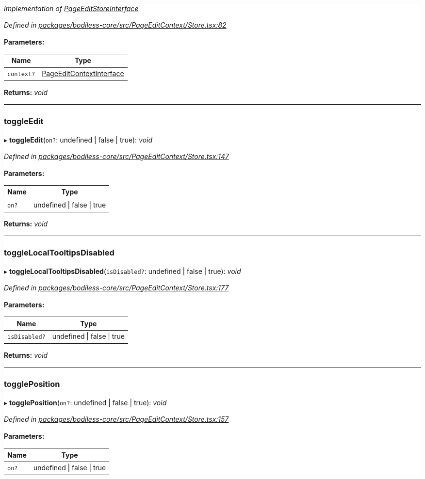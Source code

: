 *Implementation of [PageEditStoreInterface](../interfaces/pageeditstoreinterface.md)*

*Defined in [packages/bodiless-core/src/PageEditContext/Store.tsx:82](https://github.com/johnsonandjohnson/Bodiless-JS/blob/fb7102ec/packages/bodiless-core/src/PageEditContext/Store.tsx#L82)*

**Parameters:**

Name | Type |
------ | ------ |
`context?` | [PageEditContextInterface](../interfaces/pageeditcontextinterface.md) |

**Returns:** *void*

___

###  toggleEdit

▸ **toggleEdit**(`on?`: undefined | false | true): *void*

*Defined in [packages/bodiless-core/src/PageEditContext/Store.tsx:147](https://github.com/johnsonandjohnson/Bodiless-JS/blob/fb7102ec/packages/bodiless-core/src/PageEditContext/Store.tsx#L147)*

**Parameters:**

Name | Type |
------ | ------ |
`on?` | undefined &#124; false &#124; true |

**Returns:** *void*

___

###  toggleLocalTooltipsDisabled

▸ **toggleLocalTooltipsDisabled**(`isDisabled?`: undefined | false | true): *void*

*Defined in [packages/bodiless-core/src/PageEditContext/Store.tsx:177](https://github.com/johnsonandjohnson/Bodiless-JS/blob/fb7102ec/packages/bodiless-core/src/PageEditContext/Store.tsx#L177)*

**Parameters:**

Name | Type |
------ | ------ |
`isDisabled?` | undefined &#124; false &#124; true |

**Returns:** *void*

___

###  togglePosition

▸ **togglePosition**(`on?`: undefined | false | true): *void*

*Defined in [packages/bodiless-core/src/PageEditContext/Store.tsx:157](https://github.com/johnsonandjohnson/Bodiless-JS/blob/fb7102ec/packages/bodiless-core/src/PageEditContext/Store.tsx#L157)*

**Parameters:**

Name | Type |
------ | ------ |
`on?` | undefined &#124; false &#124; true |
